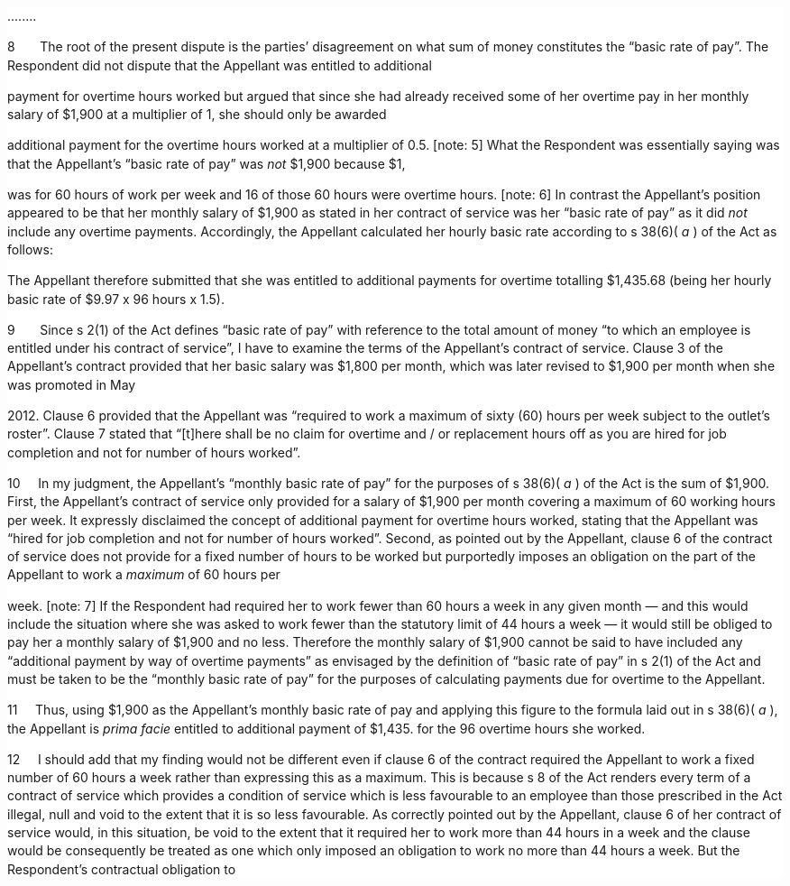  ........ 

8       The root of the present dispute is the parties’ disagreement on what sum of money constitutes the “basic rate of pay”. The Respondent did not dispute that the Appellant was entitled to additional 


payment for overtime hours worked but argued that since she had already received some of her overtime pay in her monthly salary of $1,900 at a multiplier of 1, she should only be awarded 

additional payment for the overtime hours worked at a multiplier of 0.5. [note: 5] What the Respondent was essentially saying was that the Appellant’s “basic rate of pay” was _not_ $1,900 because $1, 

was for 60 hours of work per week and 16 of those 60 hours were overtime hours. [note: 6] In contrast the Appellant’s position appeared to be that her monthly salary of $1,900 as stated in her contract of service was her “basic rate of pay” as it did _not_ include any overtime payments. Accordingly, the Appellant calculated her hourly basic rate according to s 38(6)( _a_ ) of the Act as follows: 

The Appellant therefore submitted that she was entitled to additional payments for overtime totalling $1,435.68 (being her hourly basic rate of $9.97 x 96 hours x 1.5). 

9       Since s 2(1) of the Act defines “basic rate of pay” with reference to the total amount of money “to which an employee is entitled under his contract of service”, I have to examine the terms of the Appellant’s contract of service. Clause 3 of the Appellant’s contract provided that her basic salary was $1,800 per month, which was later revised to $1,900 per month when she was promoted in May 

2012\. Clause 6 provided that the Appellant was “required to work a maximum of sixty (60) hours per week subject to the outlet’s roster”. Clause 7 stated that “[t]here shall be no claim for overtime and / or replacement hours off as you are hired for job completion and not for number of hours worked”. 

10     In my judgment, the Appellant’s “monthly basic rate of pay” for the purposes of s 38(6)( _a_ ) of the Act is the sum of $1,900. First, the Appellant’s contract of service only provided for a salary of $1,900 per month covering a maximum of 60 working hours per week. It expressly disclaimed the concept of additional payment for overtime hours worked, stating that the Appellant was “hired for job completion and not for number of hours worked”. Second, as pointed out by the Appellant, clause 6 of the contract of service does not provide for a fixed number of hours to be worked but purportedly imposes an obligation on the part of the Appellant to work a _maximum_ of 60 hours per 

week. [note: 7] If the Respondent had required her to work fewer than 60 hours a week in any given month — and this would include the situation where she was asked to work fewer than the statutory limit of 44 hours a week — it would still be obliged to pay her a monthly salary of $1,900 and no less. Therefore the monthly salary of $1,900 cannot be said to have included any “additional payment by way of overtime payments” as envisaged by the definition of “basic rate of pay” in s 2(1) of the Act and must be taken to be the “monthly basic rate of pay” for the purposes of calculating payments due for overtime to the Appellant. 

11     Thus, using $1,900 as the Appellant’s monthly basic rate of pay and applying this figure to the formula laid out in s 38(6)( _a_ ), the Appellant is _prima facie_ entitled to additional payment of $1,435. for the 96 overtime hours she worked. 

12     I should add that my finding would not be different even if clause 6 of the contract required the Appellant to work a fixed number of 60 hours a week rather than expressing this as a maximum. This is because s 8 of the Act renders every term of a contract of service which provides a condition of service which is less favourable to an employee than those prescribed in the Act illegal, null and void to the extent that it is so less favourable. As correctly pointed out by the Appellant, clause 6 of her contract of service would, in this situation, be void to the extent that it required her to work more than 44 hours in a week and the clause would be consequently be treated as one which only imposed an obligation to work no more than 44 hours a week. But the Respondent’s contractual obligation to 
